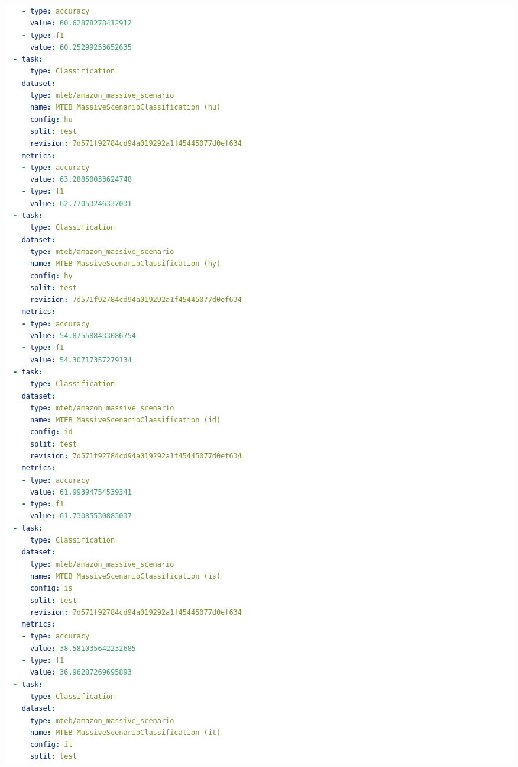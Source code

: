 ```yaml
    - type: accuracy
      value: 60.62878278412912
    - type: f1
      value: 60.25299253652635
  - task:
      type: Classification
    dataset:
      type: mteb/amazon_massive_scenario
      name: MTEB MassiveScenarioClassification (hu)
      config: hu
      split: test
      revision: 7d571f92784cd94a019292a1f45445077d0ef634
    metrics:
    - type: accuracy
      value: 63.28850033624748
    - type: f1
      value: 62.77053246337031
  - task:
      type: Classification
    dataset:
      type: mteb/amazon_massive_scenario
      name: MTEB MassiveScenarioClassification (hy)
      config: hy
      split: test
      revision: 7d571f92784cd94a019292a1f45445077d0ef634
    metrics:
    - type: accuracy
      value: 54.875588433086754
    - type: f1
      value: 54.30717357279134
  - task:
      type: Classification
    dataset:
      type: mteb/amazon_massive_scenario
      name: MTEB MassiveScenarioClassification (id)
      config: id
      split: test
      revision: 7d571f92784cd94a019292a1f45445077d0ef634
    metrics:
    - type: accuracy
      value: 61.99394754539341
    - type: f1
      value: 61.73085530883037
  - task:
      type: Classification
    dataset:
      type: mteb/amazon_massive_scenario
      name: MTEB MassiveScenarioClassification (is)
      config: is
      split: test
      revision: 7d571f92784cd94a019292a1f45445077d0ef634
    metrics:
    - type: accuracy
      value: 38.581035642232685
    - type: f1
      value: 36.96287269695893
  - task:
      type: Classification
    dataset:
      type: mteb/amazon_massive_scenario
      name: MTEB MassiveScenarioClassification (it)
      config: it
      split: test
```